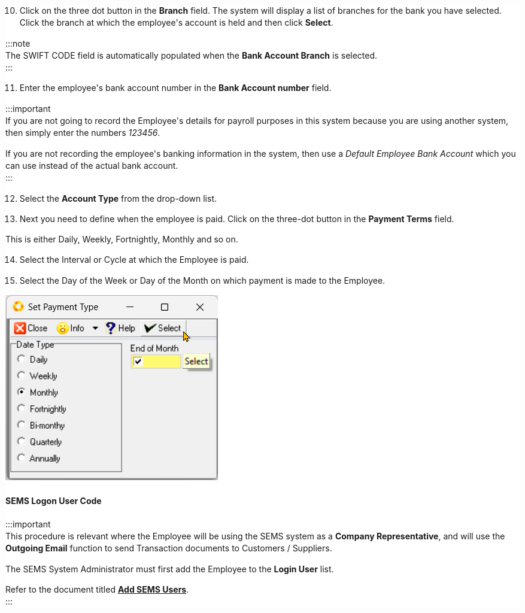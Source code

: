 10.  Click on the three dot button in the **Branch** field. The system will display a list of branches for the bank you have selected. Click the branch at which the employee's account is held and then click **Select**.  

:::note  
The SWIFT CODE field is automatically populated when the **Bank Account Branch** is selected.  
:::  

11.  Enter the employee's bank account number in the **Bank Account number** field.  
     
:::important  
If you are not going to record the Employee's details for payroll purposes in this system because you are using another system, then simply enter the numbers _123456_.  

If you are not recording the employee's banking information in the system, then use a *Default Employee Bank Account* which you can use instead of the actual bank account.  
:::  

12.  Select the **Account Type** from the drop-down list.  

13.  Next you need to define when the employee is paid. Click on the three-dot button in the **Payment Terms** field.  

This is either Daily, Weekly, Fortnightly, Monthly and so on.  

14.  Select the Interval or Cycle at which the Employee is paid.  

15.  Select the Day of the Week or Day of the Month on which payment is made to the Employee.  

![](../static/img/docs/SAF-1204/image118.png)  

#### SEMS Logon User Code  

:::important  
This procedure is relevant where the Employee will be using the SEMS system as a **Company Representative**, and will use the **Outgoing Email** function to send Transaction documents to Customers / Suppliers.  

The SEMS System Administrator must first add the Employee to the **Login User** list.  

Refer to the document titled **[Add SEMS Users](https://sense-i.co/docs/CNF003)**.  
:::  
